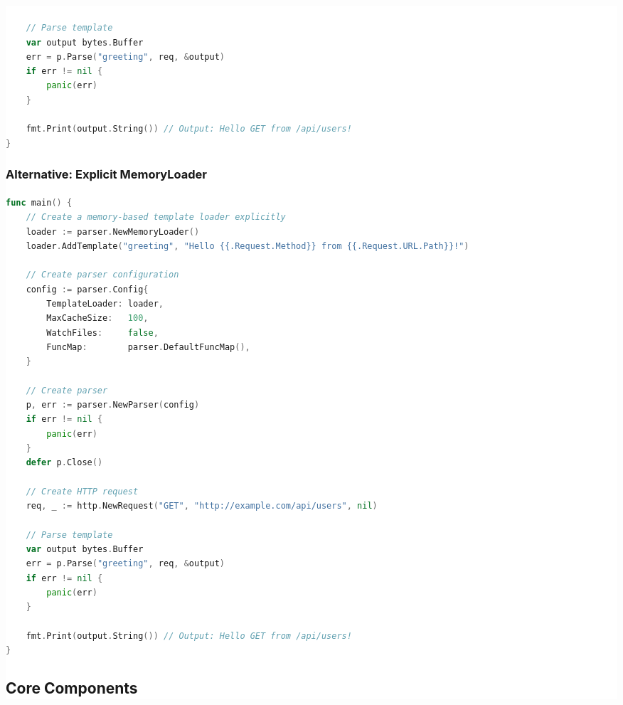 ```go
    
    // Parse template
    var output bytes.Buffer
    err = p.Parse("greeting", req, &output)
    if err != nil {
        panic(err)
    }
    
    fmt.Print(output.String()) // Output: Hello GET from /api/users!
}
```

### Alternative: Explicit MemoryLoader

```go
func main() {
    // Create a memory-based template loader explicitly
    loader := parser.NewMemoryLoader()
    loader.AddTemplate("greeting", "Hello {{.Request.Method}} from {{.Request.URL.Path}}!")
    
    // Create parser configuration
    config := parser.Config{
        TemplateLoader: loader,
        MaxCacheSize:   100,
        WatchFiles:     false,
        FuncMap:        parser.DefaultFuncMap(),
    }
    
    // Create parser
    p, err := parser.NewParser(config)
    if err != nil {
        panic(err)
    }
    defer p.Close()
    
    // Create HTTP request
    req, _ := http.NewRequest("GET", "http://example.com/api/users", nil)
    
    // Parse template
    var output bytes.Buffer
    err = p.Parse("greeting", req, &output)
    if err != nil {
        panic(err)
    }
    
    fmt.Print(output.String()) // Output: Hello GET from /api/users!
}
```

## Core Components
